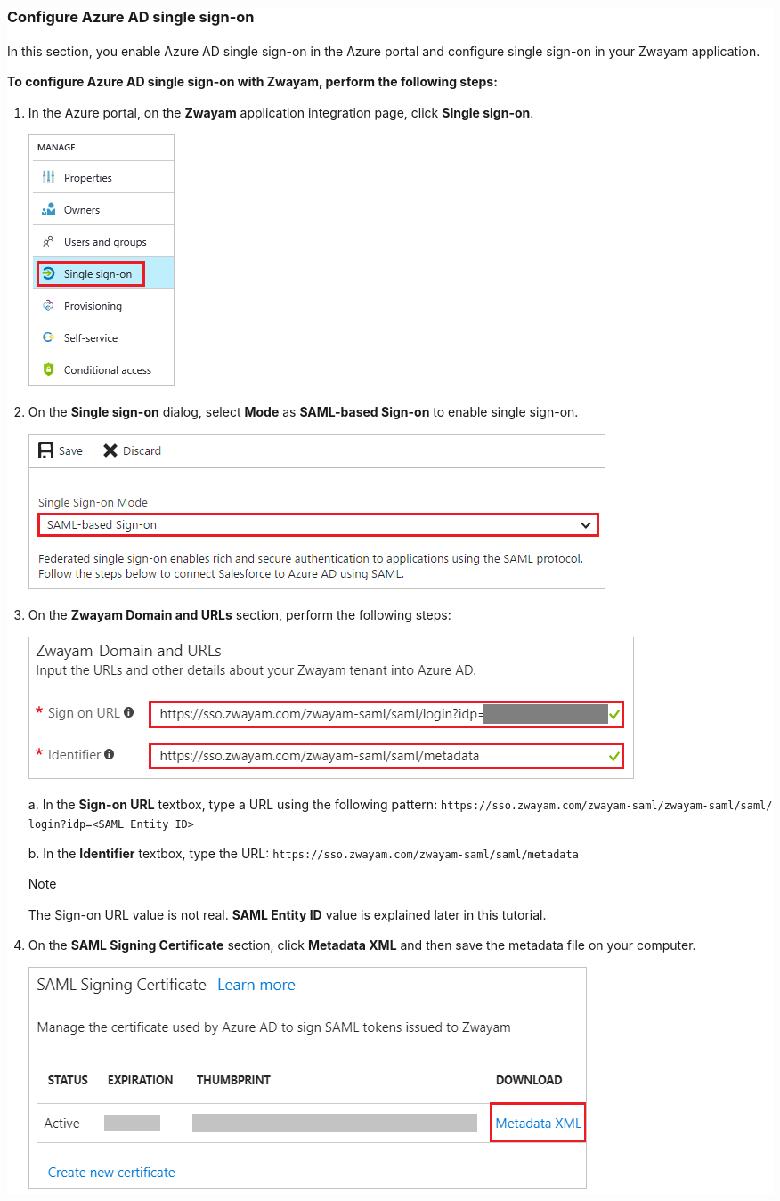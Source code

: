 ### Configure Azure AD single sign-on

In this section, you enable Azure AD single sign-on in the Azure portal and configure single sign-on in your Zwayam application.

**To configure Azure AD single sign-on with Zwayam, perform the following steps:**

1. In the Azure portal, on the **Zwayam** application integration page, click **Single sign-on**.

	![Configure single sign-on link][4]

1. On the **Single sign-on** dialog, select **Mode** as	**SAML-based Sign-on** to enable single sign-on.
 
	![Single sign-on dialog box](./media/zwayam-tutorial/tutorial_Zwayam_samlbase.png)

1. On the **Zwayam Domain and URLs** section, perform the following steps:

	![Zwayam Domain and URLs single sign-on information](./media/zwayam-tutorial/tutorial_Zwayam_url.png)

    a. In the **Sign-on URL** textbox, type a URL using the following pattern: `https://sso.zwayam.com/zwayam-saml/zwayam-saml/saml/login?idp=<SAML Entity ID>`

	b. In the **Identifier** textbox, type the URL: `https://sso.zwayam.com/zwayam-saml/saml/metadata`

	> [!NOTE] 
	> The Sign-on URL value is not real. **SAML Entity ID** value is explained later in this tutorial.

1. On the **SAML Signing Certificate** section, click **Metadata XML** and then save the metadata file on your computer.

	![The Certificate download link](./media/zwayam-tutorial/tutorial_Zwayam_certificate.png) 


[1]: ./media/zwayam-tutorial/tutorial_general_01.png
[2]: ./media/zwayam-tutorial/tutorial_general_02.png
[3]: ./media/zwayam-tutorial/tutorial_general_03.png
[4]: ./media/zwayam-tutorial/tutorial_general_04.png
[100]: ./media/zwayam-tutorial/tutorial_general_100.png
[200]: ./media/zwayam-tutorial/tutorial_general_200.png
[201]: ./media/zwayam-tutorial/tutorial_general_201.png
[202]: ./media/zwayam-tutorial/tutorial_general_202.png
[203]: ./media/zwayam-tutorial/tutorial_general_203.png
